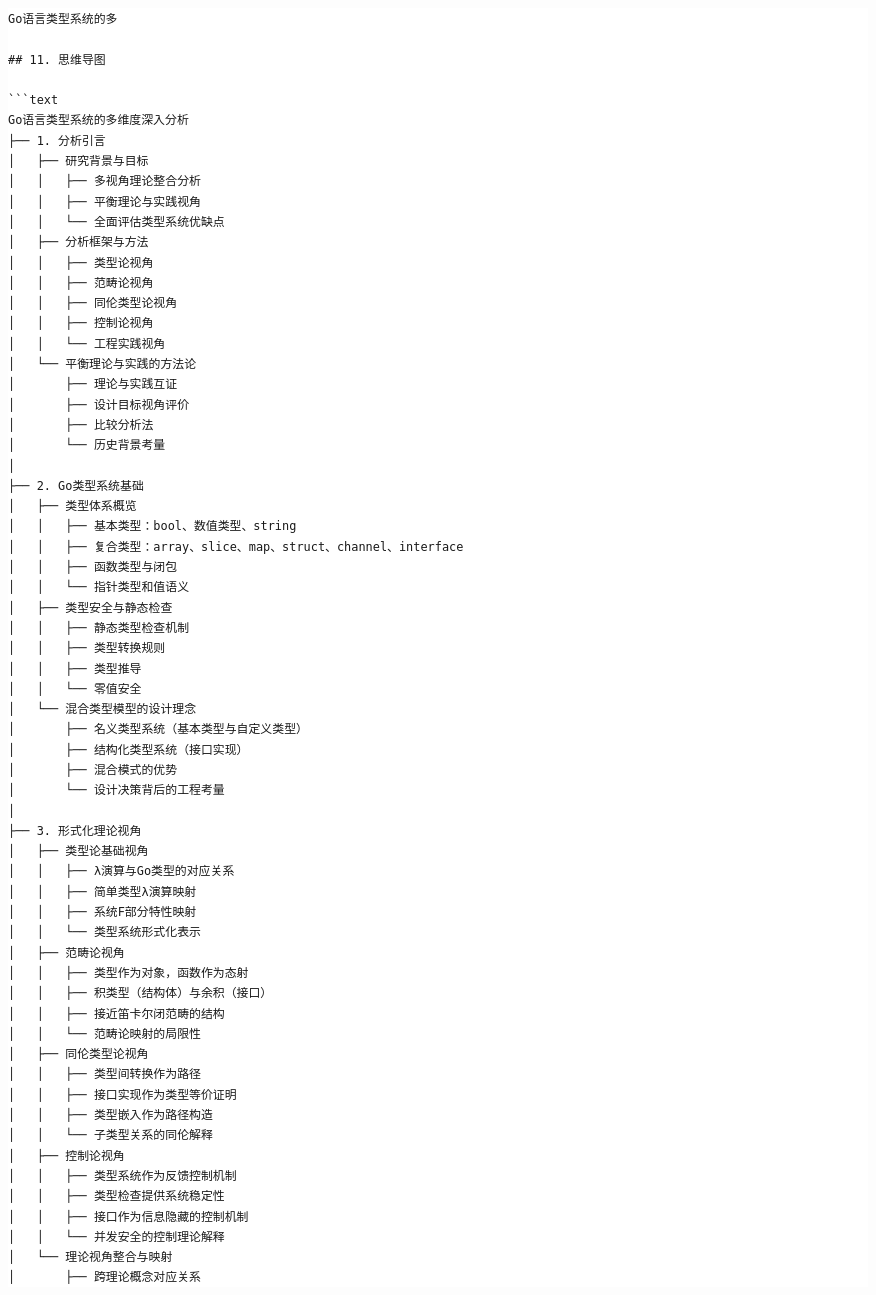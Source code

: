 ```text
Go语言类型系统的多

## 11. 思维导图

```text
Go语言类型系统的多维度深入分析
├── 1. 分析引言
│   ├── 研究背景与目标
│   │   ├── 多视角理论整合分析
│   │   ├── 平衡理论与实践视角
│   │   └── 全面评估类型系统优缺点
│   ├── 分析框架与方法
│   │   ├── 类型论视角
│   │   ├── 范畴论视角
│   │   ├── 同伦类型论视角
│   │   ├── 控制论视角
│   │   └── 工程实践视角
│   └── 平衡理论与实践的方法论
│       ├── 理论与实践互证
│       ├── 设计目标视角评价
│       ├── 比较分析法
│       └── 历史背景考量
│
├── 2. Go类型系统基础
│   ├── 类型体系概览
│   │   ├── 基本类型：bool、数值类型、string
│   │   ├── 复合类型：array、slice、map、struct、channel、interface
│   │   ├── 函数类型与闭包
│   │   └── 指针类型和值语义
│   ├── 类型安全与静态检查
│   │   ├── 静态类型检查机制
│   │   ├── 类型转换规则
│   │   ├── 类型推导
│   │   └── 零值安全
│   └── 混合类型模型的设计理念
│       ├── 名义类型系统（基本类型与自定义类型）
│       ├── 结构化类型系统（接口实现）
│       ├── 混合模式的优势
│       └── 设计决策背后的工程考量
│
├── 3. 形式化理论视角
│   ├── 类型论基础视角
│   │   ├── λ演算与Go类型的对应关系
│   │   ├── 简单类型λ演算映射
│   │   ├── 系统F部分特性映射
│   │   └── 类型系统形式化表示
│   ├── 范畴论视角
│   │   ├── 类型作为对象，函数作为态射
│   │   ├── 积类型（结构体）与余积（接口）
│   │   ├── 接近笛卡尔闭范畴的结构
│   │   └── 范畴论映射的局限性
│   ├── 同伦类型论视角
│   │   ├── 类型间转换作为路径
│   │   ├── 接口实现作为类型等价证明
│   │   ├── 类型嵌入作为路径构造
│   │   └── 子类型关系的同伦解释
│   ├── 控制论视角
│   │   ├── 类型系统作为反馈控制机制
│   │   ├── 类型检查提供系统稳定性
│   │   ├── 接口作为信息隐藏的控制机制
│   │   └── 并发安全的控制理论解释
│   └── 理论视角整合与映射
│       ├── 跨理论概念对应关系
```